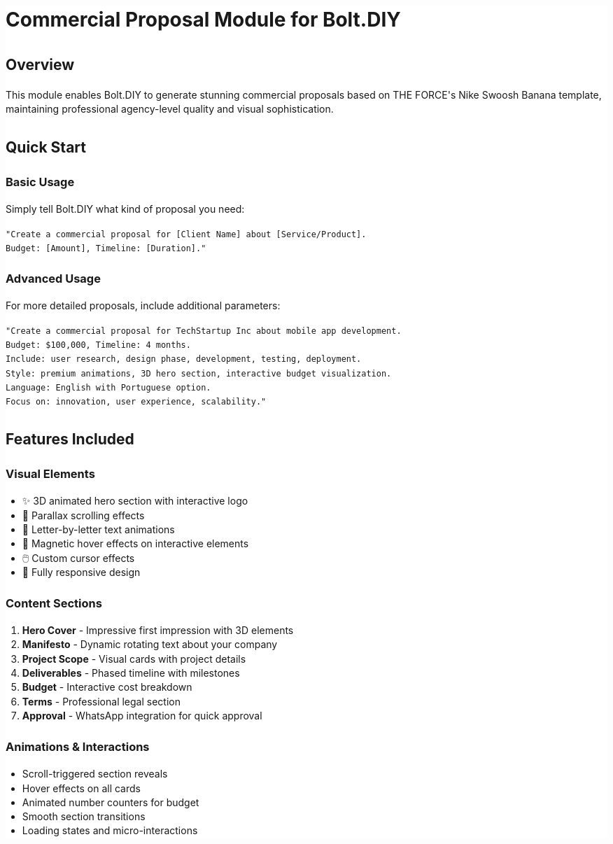 # Commercial Proposal Module for Bolt.DIY

## Overview
This module enables Bolt.DIY to generate stunning commercial proposals based on THE FORCE's Nike Swoosh Banana template, maintaining professional agency-level quality and visual sophistication.

## Quick Start

### Basic Usage
Simply tell Bolt.DIY what kind of proposal you need:

```
"Create a commercial proposal for [Client Name] about [Service/Product]. 
Budget: [Amount], Timeline: [Duration]."
```

### Advanced Usage
For more detailed proposals, include additional parameters:

```
"Create a commercial proposal for TechStartup Inc about mobile app development.
Budget: $100,000, Timeline: 4 months.
Include: user research, design phase, development, testing, deployment.
Style: premium animations, 3D hero section, interactive budget visualization.
Language: English with Portuguese option.
Focus on: innovation, user experience, scalability."
```

## Features Included

### Visual Elements
- ✨ 3D animated hero section with interactive logo
- 🎯 Parallax scrolling effects
- 📝 Letter-by-letter text animations
- 🧲 Magnetic hover effects on interactive elements
- 🖱️ Custom cursor effects
- 📱 Fully responsive design

### Content Sections
1. **Hero Cover** - Impressive first impression with 3D elements
2. **Manifesto** - Dynamic rotating text about your company
3. **Project Scope** - Visual cards with project details
4. **Deliverables** - Phased timeline with milestones
5. **Budget** - Interactive cost breakdown
6. **Terms** - Professional legal section
7. **Approval** - WhatsApp integration for quick approval

### Animations & Interactions
- Scroll-triggered section reveals
- Hover effects on all cards
- Animated number counters for budget
- Smooth section transitions
- Loading states and micro-interactions
